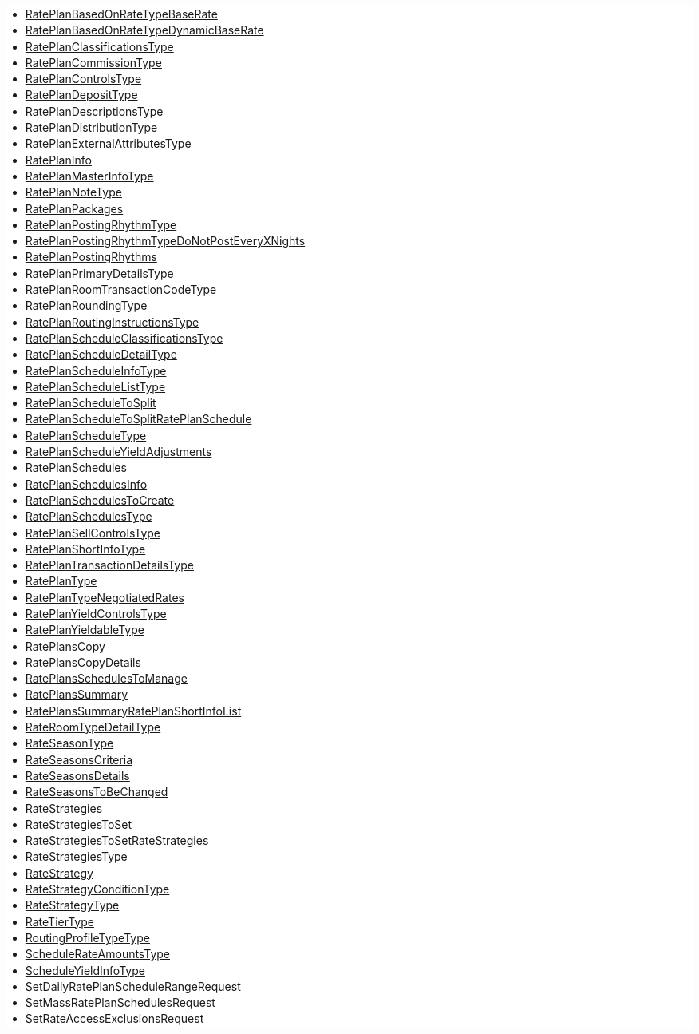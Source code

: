  - [RatePlanBasedOnRateTypeBaseRate](docs/RatePlanBasedOnRateTypeBaseRate.md)
 - [RatePlanBasedOnRateTypeDynamicBaseRate](docs/RatePlanBasedOnRateTypeDynamicBaseRate.md)
 - [RatePlanClassificationsType](docs/RatePlanClassificationsType.md)
 - [RatePlanCommissionType](docs/RatePlanCommissionType.md)
 - [RatePlanControlsType](docs/RatePlanControlsType.md)
 - [RatePlanDepositType](docs/RatePlanDepositType.md)
 - [RatePlanDescriptionsType](docs/RatePlanDescriptionsType.md)
 - [RatePlanDistributionType](docs/RatePlanDistributionType.md)
 - [RatePlanExternalAttributesType](docs/RatePlanExternalAttributesType.md)
 - [RatePlanInfo](docs/RatePlanInfo.md)
 - [RatePlanMasterInfoType](docs/RatePlanMasterInfoType.md)
 - [RatePlanNoteType](docs/RatePlanNoteType.md)
 - [RatePlanPackages](docs/RatePlanPackages.md)
 - [RatePlanPostingRhythmType](docs/RatePlanPostingRhythmType.md)
 - [RatePlanPostingRhythmTypeDoNotPostEveryXNights](docs/RatePlanPostingRhythmTypeDoNotPostEveryXNights.md)
 - [RatePlanPostingRhythms](docs/RatePlanPostingRhythms.md)
 - [RatePlanPrimaryDetailsType](docs/RatePlanPrimaryDetailsType.md)
 - [RatePlanRoomTransactionCodeType](docs/RatePlanRoomTransactionCodeType.md)
 - [RatePlanRoundingType](docs/RatePlanRoundingType.md)
 - [RatePlanRoutingInstructionsType](docs/RatePlanRoutingInstructionsType.md)
 - [RatePlanScheduleClassificationsType](docs/RatePlanScheduleClassificationsType.md)
 - [RatePlanScheduleDetailType](docs/RatePlanScheduleDetailType.md)
 - [RatePlanScheduleInfoType](docs/RatePlanScheduleInfoType.md)
 - [RatePlanScheduleListType](docs/RatePlanScheduleListType.md)
 - [RatePlanScheduleToSplit](docs/RatePlanScheduleToSplit.md)
 - [RatePlanScheduleToSplitRatePlanSchedule](docs/RatePlanScheduleToSplitRatePlanSchedule.md)
 - [RatePlanScheduleType](docs/RatePlanScheduleType.md)
 - [RatePlanScheduleYieldAdjustments](docs/RatePlanScheduleYieldAdjustments.md)
 - [RatePlanSchedules](docs/RatePlanSchedules.md)
 - [RatePlanSchedulesInfo](docs/RatePlanSchedulesInfo.md)
 - [RatePlanSchedulesToCreate](docs/RatePlanSchedulesToCreate.md)
 - [RatePlanSchedulesType](docs/RatePlanSchedulesType.md)
 - [RatePlanSellControlsType](docs/RatePlanSellControlsType.md)
 - [RatePlanShortInfoType](docs/RatePlanShortInfoType.md)
 - [RatePlanTransactionDetailsType](docs/RatePlanTransactionDetailsType.md)
 - [RatePlanType](docs/RatePlanType.md)
 - [RatePlanTypeNegotiatedRates](docs/RatePlanTypeNegotiatedRates.md)
 - [RatePlanYieldControlsType](docs/RatePlanYieldControlsType.md)
 - [RatePlanYieldableType](docs/RatePlanYieldableType.md)
 - [RatePlansCopy](docs/RatePlansCopy.md)
 - [RatePlansCopyDetails](docs/RatePlansCopyDetails.md)
 - [RatePlansSchedulesToManage](docs/RatePlansSchedulesToManage.md)
 - [RatePlansSummary](docs/RatePlansSummary.md)
 - [RatePlansSummaryRatePlanShortInfoList](docs/RatePlansSummaryRatePlanShortInfoList.md)
 - [RateRoomTypeDetailType](docs/RateRoomTypeDetailType.md)
 - [RateSeasonType](docs/RateSeasonType.md)
 - [RateSeasonsCriteria](docs/RateSeasonsCriteria.md)
 - [RateSeasonsDetails](docs/RateSeasonsDetails.md)
 - [RateSeasonsToBeChanged](docs/RateSeasonsToBeChanged.md)
 - [RateStrategies](docs/RateStrategies.md)
 - [RateStrategiesToSet](docs/RateStrategiesToSet.md)
 - [RateStrategiesToSetRateStrategies](docs/RateStrategiesToSetRateStrategies.md)
 - [RateStrategiesType](docs/RateStrategiesType.md)
 - [RateStrategy](docs/RateStrategy.md)
 - [RateStrategyConditionType](docs/RateStrategyConditionType.md)
 - [RateStrategyType](docs/RateStrategyType.md)
 - [RateTierType](docs/RateTierType.md)
 - [RoutingProfileTypeType](docs/RoutingProfileTypeType.md)
 - [ScheduleRateAmountsType](docs/ScheduleRateAmountsType.md)
 - [ScheduleYieldInfoType](docs/ScheduleYieldInfoType.md)
 - [SetDailyRatePlanScheduleRangeRequest](docs/SetDailyRatePlanScheduleRangeRequest.md)
 - [SetMassRatePlanSchedulesRequest](docs/SetMassRatePlanSchedulesRequest.md)
 - [SetRateAccessExclusionsRequest](docs/SetRateAccessExclusionsRequest.md)